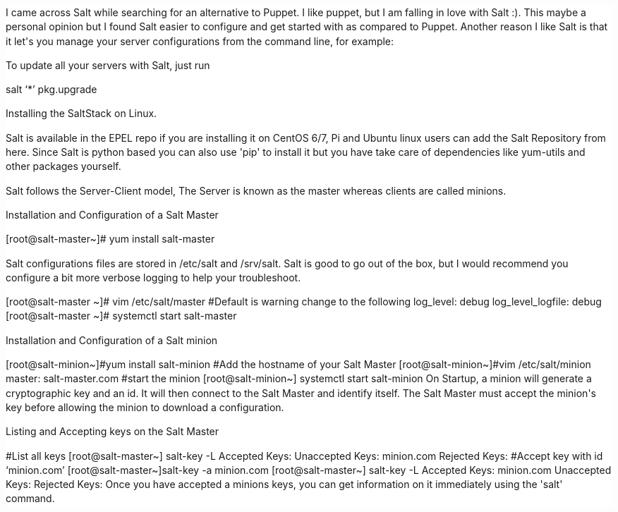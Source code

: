 I came across Salt while searching for an alternative to Puppet. I like puppet, but I am falling in love with Salt :). This maybe a personal opinion but I found Salt easier to configure and get started with as compared to Puppet. Another reason I like Salt is that it let's you manage your server configurations from the command line, for example:

To update all your servers with Salt, just run

salt ‘*’ pkg.upgrade

Installing the SaltStack on Linux.

Salt is available in the EPEL repo if you are installing it on CentOS 6/7, Pi and Ubuntu linux users can add the Salt Repository from here. Since Salt is python based you can also use 'pip' to install it but you have take care of dependencies like yum-utils and other packages yourself.

Salt follows the Server-Client model, The Server is known as the master whereas clients are called minions.

Installation and Configuration of a Salt Master

[root@salt-master~]# yum install salt-master

Salt configurations files are stored in /etc/salt and /srv/salt. Salt is good to go out of the box, but I would recommend you configure a bit more verbose logging to help your troubleshoot.

[root@salt-master ~]# vim /etc/salt/master
#Default is warning change to the following
log_level: debug
log_level_logfile: debug
[root@salt-master ~]# systemctl start salt-master

Installation and Configuration of a Salt minion

[root@salt-minion~]#yum install salt-minion
#Add the hostname of your Salt Master
[root@salt-minion~]#vim /etc/salt/minion
master: salt-master.com
#start the minion
[root@salt-minion~] systemctl start salt-minion
On Startup, a minion will generate a cryptographic key and an id. It will then connect to the Salt Master and identify itself. The Salt Master must accept the minion's key before allowing the minion to download a configuration.

Listing and Accepting keys on the Salt Master

#List all keys
[root@salt-master~] salt-key -L
Accepted Keys:
Unaccepted Keys:
minion.com
Rejected Keys:
#Accept key with id ‘minion.com’
[root@salt-master~]salt-key -a minion.com
[root@salt-master~] salt-key -L
Accepted Keys:
minion.com
Unaccepted Keys:
Rejected Keys:
Once you have accepted a minions keys, you can get information on it immediately using the 'salt' command.
